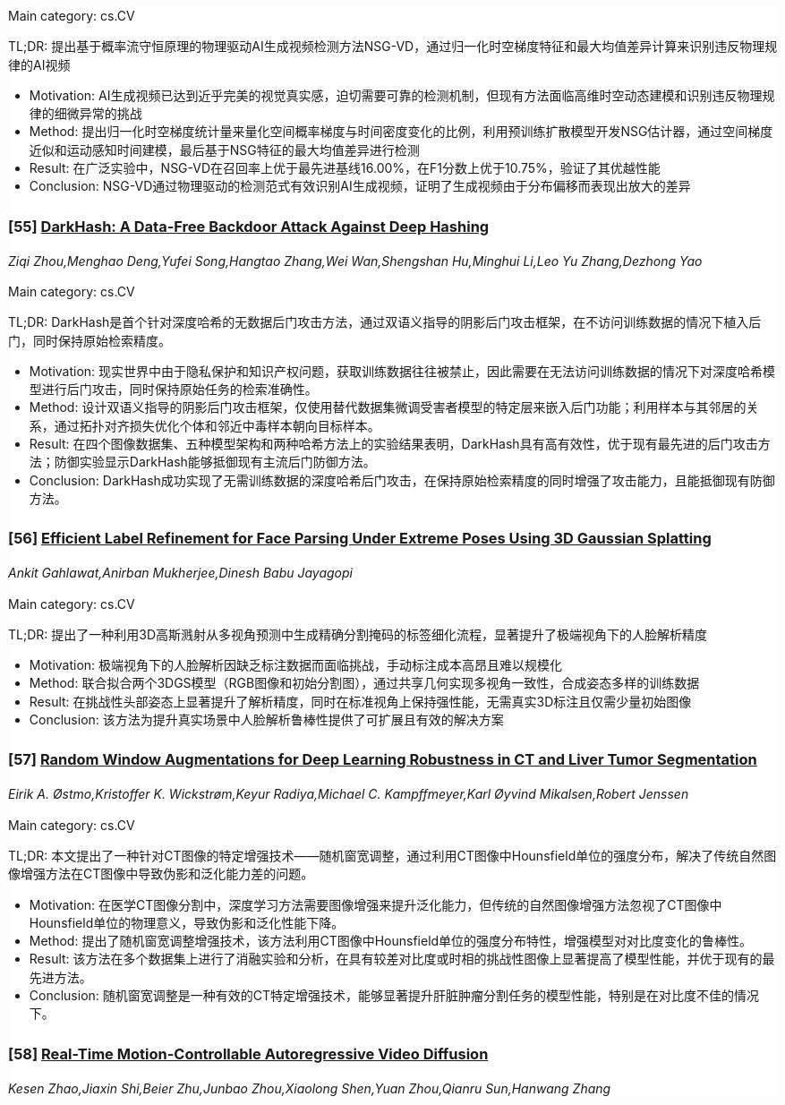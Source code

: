 Main category: cs.CV

TL;DR: 提出基于概率流守恒原理的物理驱动AI生成视频检测方法NSG-VD，通过归一化时空梯度特征和最大均值差异计算来识别违反物理规律的AI视频

- Motivation: AI生成视频已达到近乎完美的视觉真实感，迫切需要可靠的检测机制，但现有方法面临高维时空动态建模和识别违反物理规律的细微异常的挑战
- Method: 提出归一化时空梯度统计量来量化空间概率梯度与时间密度变化的比例，利用预训练扩散模型开发NSG估计器，通过空间梯度近似和运动感知时间建模，最后基于NSG特征的最大均值差异进行检测
- Result: 在广泛实验中，NSG-VD在召回率上优于最先进基线16.00%，在F1分数上优于10.75%，验证了其优越性能
- Conclusion: NSG-VD通过物理驱动的检测范式有效识别AI生成视频，证明了生成视频由于分布偏移而表现出放大的差异


### [55] [DarkHash: A Data-Free Backdoor Attack Against Deep Hashing](https://arxiv.org/abs/2510.08094)
*Ziqi Zhou,Menghao Deng,Yufei Song,Hangtao Zhang,Wei Wan,Shengshan Hu,Minghui Li,Leo Yu Zhang,Dezhong Yao*

Main category: cs.CV

TL;DR: DarkHash是首个针对深度哈希的无数据后门攻击方法，通过双语义指导的阴影后门攻击框架，在不访问训练数据的情况下植入后门，同时保持原始检索精度。

- Motivation: 现实世界中由于隐私保护和知识产权问题，获取训练数据往往被禁止，因此需要在无法访问训练数据的情况下对深度哈希模型进行后门攻击，同时保持原始任务的检索准确性。
- Method: 设计双语义指导的阴影后门攻击框架，仅使用替代数据集微调受害者模型的特定层来嵌入后门功能；利用样本与其邻居的关系，通过拓扑对齐损失优化个体和邻近中毒样本朝向目标样本。
- Result: 在四个图像数据集、五种模型架构和两种哈希方法上的实验结果表明，DarkHash具有高有效性，优于现有最先进的后门攻击方法；防御实验显示DarkHash能够抵御现有主流后门防御方法。
- Conclusion: DarkHash成功实现了无需训练数据的深度哈希后门攻击，在保持原始检索精度的同时增强了攻击能力，且能抵御现有防御方法。


### [56] [Efficient Label Refinement for Face Parsing Under Extreme Poses Using 3D Gaussian Splatting](https://arxiv.org/abs/2510.08096)
*Ankit Gahlawat,Anirban Mukherjee,Dinesh Babu Jayagopi*

Main category: cs.CV

TL;DR: 提出了一种利用3D高斯溅射从多视角预测中生成精确分割掩码的标签细化流程，显著提升了极端视角下的人脸解析精度

- Motivation: 极端视角下的人脸解析因缺乏标注数据而面临挑战，手动标注成本高昂且难以规模化
- Method: 联合拟合两个3DGS模型（RGB图像和初始分割图），通过共享几何实现多视角一致性，合成姿态多样的训练数据
- Result: 在挑战性头部姿态上显著提升了解析精度，同时在标准视角上保持强性能，无需真实3D标注且仅需少量初始图像
- Conclusion: 该方法为提升真实场景中人脸解析鲁棒性提供了可扩展且有效的解决方案


### [57] [Random Window Augmentations for Deep Learning Robustness in CT and Liver Tumor Segmentation](https://arxiv.org/abs/2510.08116)
*Eirik A. Østmo,Kristoffer K. Wickstrøm,Keyur Radiya,Michael C. Kampffmeyer,Karl Øyvind Mikalsen,Robert Jenssen*

Main category: cs.CV

TL;DR: 本文提出了一种针对CT图像的特定增强技术——随机窗宽调整，通过利用CT图像中Hounsfield单位的强度分布，解决了传统自然图像增强方法在CT图像中导致伪影和泛化能力差的问题。

- Motivation: 在医学CT图像分割中，深度学习方法需要图像增强来提升泛化能力，但传统的自然图像增强方法忽视了CT图像中Hounsfield单位的物理意义，导致伪影和泛化性能下降。
- Method: 提出了随机窗宽调整增强技术，该方法利用CT图像中Hounsfield单位的强度分布特性，增强模型对对比度变化的鲁棒性。
- Result: 该方法在多个数据集上进行了消融实验和分析，在具有较差对比度或时相的挑战性图像上显著提高了模型性能，并优于现有的最先进方法。
- Conclusion: 随机窗宽调整是一种有效的CT特定增强技术，能够显著提升肝脏肿瘤分割任务的模型性能，特别是在对比度不佳的情况下。


### [58] [Real-Time Motion-Controllable Autoregressive Video Diffusion](https://arxiv.org/abs/2510.08131)
*Kesen Zhao,Jiaxin Shi,Beier Zhu,Junbao Zhou,Xiaolong Shen,Yuan Zhou,Qianru Sun,Hanwang Zhang*
